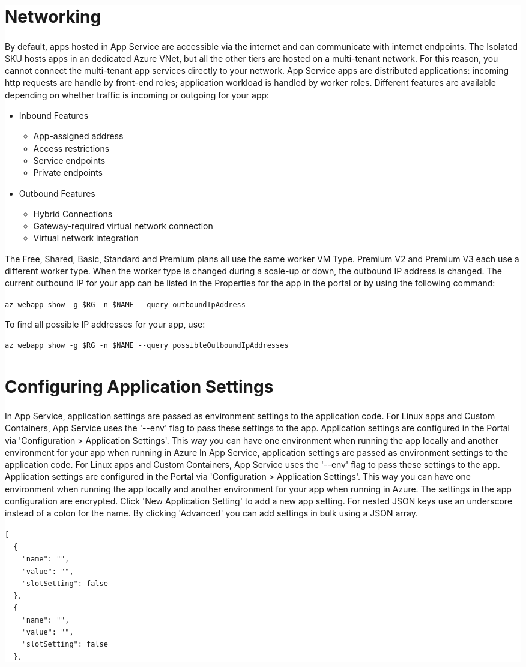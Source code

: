 # Networking
By default, apps hosted in App Service are accessible via the internet and can communicate with 
internet endpoints. The Isolated SKU hosts apps in an dedicated Azure VNet, but all the other
tiers are hosted on a multi-tenant network. For this reason, you cannot connect the multi-tenant 
app services directly to your network.
App Service apps are distributed applications: incoming http requests are handle by front-end roles; 
application workload is handled by worker roles. Different features are available depending on whether 
traffic is incoming or outgoing for your app:

- Inbound Features
    - App-assigned address
    - Access restrictions
    - Service endpoints
    - Private endpoints
  
- Outbound Features
    - Hybrid Connections
    - Gateway-required virtual network connection
    - Virtual network integration
  
The Free, Shared, Basic, Standard and Premium plans all use the same worker VM Type. Premium V2 and 
Premium V3 each use a different worker type. When the worker type is changed during a scale-up or down, 
the outbound IP address is changed. The current outbound IP for your app can be listed in the 
Properties for the app in the portal or by using the following command:
```
az webapp show -g $RG -n $NAME --query outboundIpAddress
```
To find all possible IP addresses for your app, use:
```
az webapp show -g $RG -n $NAME --query possibleOutboundIpAddresses
```

# Configuring Application Settings
In App Service, application settings are passed as environment settings to the application code. 
For Linux apps and Custom Containers, App Service uses the '--env' flag to pass these settings to the
app. Application settings are configured in the Portal via 'Configuration > Application Settings'. 
This way you can have one environment when running the app locally and another environment for 
your app when running in Azure
In App Service, application settings are passed as environment settings to the application code. 
For Linux apps and Custom Containers, App Service uses the '--env' flag to pass these settings to the
app. Application settings are configured in the Portal via 'Configuration > Application Settings'. 
This way you can have one environment when running the app locally and another environment for 
your app when running in Azure. The settings in the app configuration are encrypted.
Click 'New Application Setting' to add a new app setting. For nested JSON keys use an underscore
instead of a colon for the name. By clicking 'Advanced' you can add settings in bulk using a 
JSON array.
```
[
  {
    "name": "",
    "value": "",
    "slotSetting": false
  },
  {
    "name": "",
    "value": "",
    "slotSetting": false
  },
```